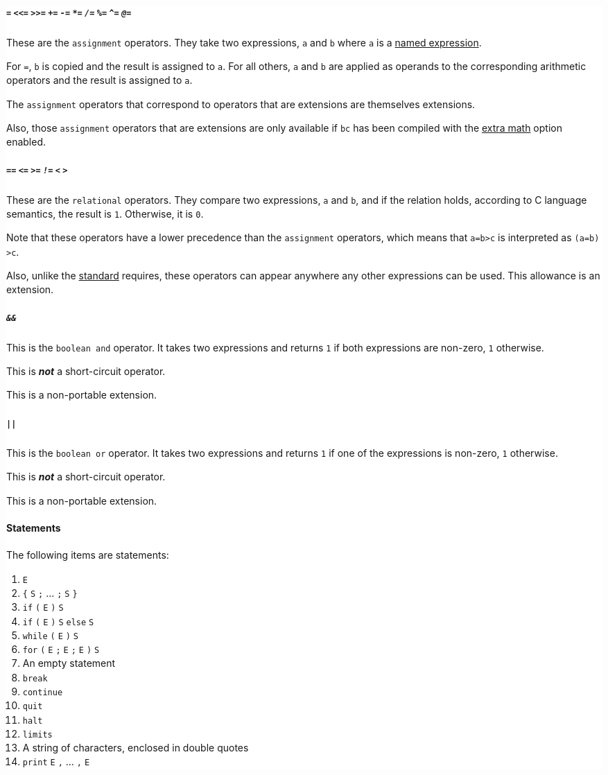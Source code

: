 <a name="bc-assignment"/>

##### `=` `<<=` `>>=` `+=` `-=` `*=` `/=` `%=` `^=` `@=`

These are the `assignment` operators. They take two expressions, `a` and `b`
where `a` is a [named expression](#bc-named-expressions).

For `=`, `b` is copied and the result is assigned to `a`. For all others, `a`
and `b` are applied as operands to the corresponding arithmetic operators and
the result is assigned to `a`.

The `assignment` operators that correspond to operators that are extensions are
themselves extensions.

Also, those `assignment` operators that are extensions are only available if
`bc` has been compiled with the [extra math](./build.md#build-extra-math) option
enabled.

##### `==` `<=` `>=` `!=` `<` `>`

These are the `relational` operators. They compare two expressions, `a` and `b`,
and if the relation holds, according to C language semantics, the result is `1`.
Otherwise, it is `0`.

Note that these operators have a lower precedence than the `assignment`
operators, which means that `a=b>c` is interpreted as `(a=b)>c`.

Also, unlike the [standard][1] requires, these operators can appear anywhere any
other expressions can be used. This allowance is an extension.

##### `&&`

This is the `boolean and` operator. It takes two expressions and returns `1` if
both expressions are non-zero, `1` otherwise.

This is ***not*** a short-circuit operator.

This is a non-portable extension.

##### `||`

This is the `boolean or` operator. It takes two expressions and returns `1` if
one of the expressions is non-zero, `1` otherwise.

This is ***not*** a short-circuit operator.

This is a non-portable extension.

#### Statements

The following items are statements:

1.	`E`
2.	`{` `S` `;` ... `;` `S` `}`
3.	`if` `(` `E` `)` `S`
4.	`if` `(` `E` `)` `S` `else` `S`
5.	`while` `(` `E` `)` `S`
6.	`for` `(` `E` `;` `E` `;` `E` `)` `S`
7.	An empty statement
8.	`break`
9.	`continue`
10.	`quit`
11.	`halt`
12.	`limits`
13.	A string of characters, enclosed in double quotes
14.	`print` `E` `,` ... `,` `E`


[1]: https://pubs.opengroup.org/onlinepubs/9699919799/utilities/bc.html
[2]: https://www.gnu.org/software/bc/
[3]: https://en.wikipedia.org/wiki/Rounding#Round_half_away_from_zero
[4]: https://gavinhoward.com/
[5]: https://github.com/gavinhoward/bc